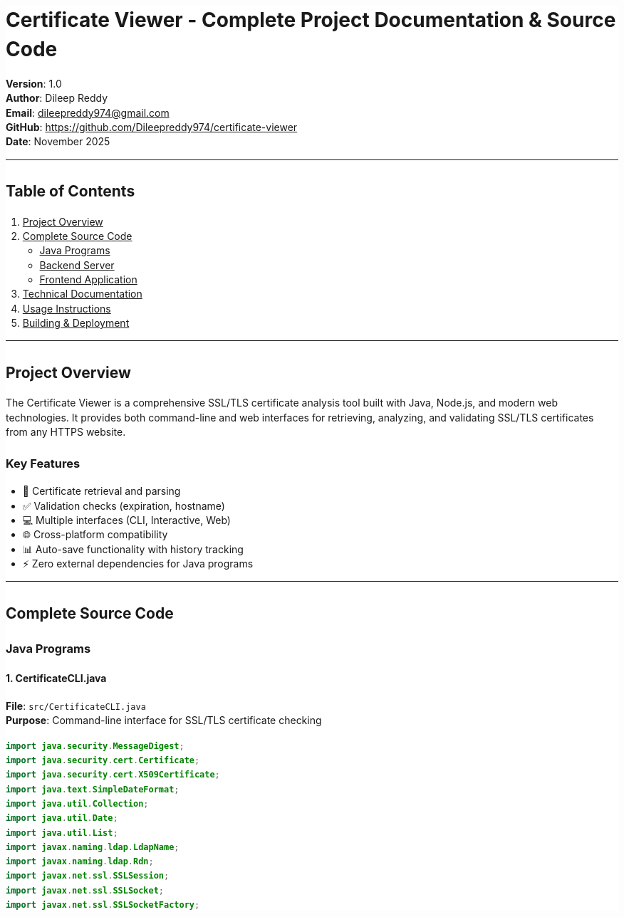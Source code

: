# Certificate Viewer - Complete Project Documentation & Source Code

**Version**: 1.0  
**Author**: Dileep Reddy  
**Email**: dileepreddy974@gmail.com  
**GitHub**: https://github.com/Dileepreddy974/certificate-viewer  
**Date**: November 2025

---

## Table of Contents

1. [Project Overview](#project-overview)
2. [Complete Source Code](#complete-source-code)
   - [Java Programs](#java-programs)
   - [Backend Server](#backend-server)
   - [Frontend Application](#frontend-application)
3. [Technical Documentation](#technical-documentation)
4. [Usage Instructions](#usage-instructions)
5. [Building & Deployment](#building--deployment)

---

## Project Overview

The Certificate Viewer is a comprehensive SSL/TLS certificate analysis tool built with Java, Node.js, and modern web technologies. It provides both command-line and web interfaces for retrieving, analyzing, and validating SSL/TLS certificates from any HTTPS website.

### Key Features
- 🔐 Certificate retrieval and parsing
- ✅ Validation checks (expiration, hostname)
- 💻 Multiple interfaces (CLI, Interactive, Web)
- 🌐 Cross-platform compatibility
- 📊 Auto-save functionality with history tracking
- ⚡ Zero external dependencies for Java programs

---

## Complete Source Code

### Java Programs

#### 1. CertificateCLI.java

**File**: `src/CertificateCLI.java`  
**Purpose**: Command-line interface for SSL/TLS certificate checking

```java
import java.security.MessageDigest;
import java.security.cert.Certificate;
import java.security.cert.X509Certificate;
import java.text.SimpleDateFormat;
import java.util.Collection;
import java.util.Date;
import java.util.List;
import javax.naming.ldap.LdapName;
import javax.naming.ldap.Rdn;
import javax.net.ssl.SSLSession;
import javax.net.ssl.SSLSocket;
import javax.net.ssl.SSLSocketFactory;

```